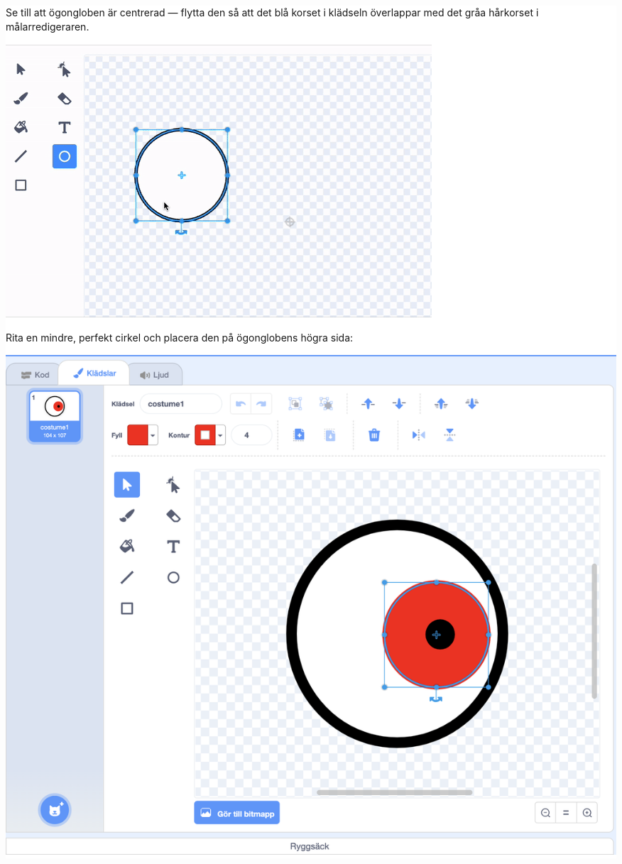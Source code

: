 
Se till att ögongloben är centrerad — flytta den så att det blå korset i klädseln överlappar med det gråa hårkorset i målarredigeraren.

![En animerad bild av en cirkelklädsel som dras från det övre vänstra hörnet för att överlappa med cirkelns mitt över hårkorsikonen.](images/eye-centre.gif)

Rita en mindre, perfekt cirkel och placera den på ögonglobens högra sida:

![En ögonglob med en röd iris och svart pupill på höger sida.](images/eyeball-with-iris.png)
